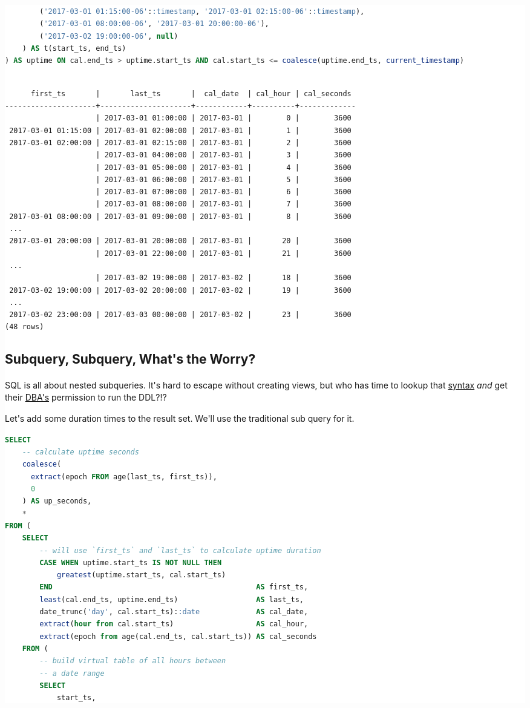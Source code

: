 ```sql
        ('2017-03-01 01:15:00-06'::timestamp, '2017-03-01 02:15:00-06'::timestamp),
        ('2017-03-01 08:00:00-06', '2017-03-01 20:00:00-06'),
        ('2017-03-02 19:00:00-06', null)
    ) AS t(start_ts, end_ts)
) AS uptime ON cal.end_ts > uptime.start_ts AND cal.start_ts <= coalesce(uptime.end_ts, current_timestamp)
```

```plain

      first_ts       |       last_ts       |  cal_date  | cal_hour | cal_seconds
---------------------+---------------------+------------+----------+-------------
                     | 2017-03-01 01:00:00 | 2017-03-01 |        0 |        3600
 2017-03-01 01:15:00 | 2017-03-01 02:00:00 | 2017-03-01 |        1 |        3600
 2017-03-01 02:00:00 | 2017-03-01 02:15:00 | 2017-03-01 |        2 |        3600
                     | 2017-03-01 04:00:00 | 2017-03-01 |        3 |        3600
                     | 2017-03-01 05:00:00 | 2017-03-01 |        4 |        3600
                     | 2017-03-01 06:00:00 | 2017-03-01 |        5 |        3600
                     | 2017-03-01 07:00:00 | 2017-03-01 |        6 |        3600
                     | 2017-03-01 08:00:00 | 2017-03-01 |        7 |        3600
 2017-03-01 08:00:00 | 2017-03-01 09:00:00 | 2017-03-01 |        8 |        3600
 ...
 2017-03-01 20:00:00 | 2017-03-01 20:00:00 | 2017-03-01 |       20 |        3600
                     | 2017-03-01 22:00:00 | 2017-03-01 |       21 |        3600
 ... 
                     | 2017-03-02 19:00:00 | 2017-03-02 |       18 |        3600
 2017-03-02 19:00:00 | 2017-03-02 20:00:00 | 2017-03-02 |       19 |        3600
 ...
 2017-03-02 23:00:00 | 2017-03-03 00:00:00 | 2017-03-02 |       23 |        3600
(48 rows)
```

## Subquery, Subquery, What's the Worry?

SQL is all about nested subqueries. It's hard to escape without creating
views, but who has time to lookup that [syntax](https://www.postgresql.org/docs/9.3/static/sql-createview.html)
_and_ get their [DBA's](https://imgflip.com/i/1kzzyn) permission to run the DDL?!?

Let's add some duration times to the result set. We'll use the traditional sub
query for it.

```sql
SELECT
    -- calculate uptime seconds
    coalesce(
      extract(epoch FROM age(last_ts, first_ts)),
      0
    ) AS up_seconds,
    *
FROM (
    SELECT
        -- will use `first_ts` and `last_ts` to calculate uptime duration
        CASE WHEN uptime.start_ts IS NOT NULL THEN
            greatest(uptime.start_ts, cal.start_ts)
        END                                               AS first_ts,
        least(cal.end_ts, uptime.end_ts)                  AS last_ts,
        date_trunc('day', cal.start_ts)::date             AS cal_date,
        extract(hour from cal.start_ts)                   AS cal_hour,
        extract(epoch from age(cal.end_ts, cal.start_ts)) AS cal_seconds
    FROM (
        -- build virtual table of all hours between
        -- a date range
        SELECT
            start_ts,
```